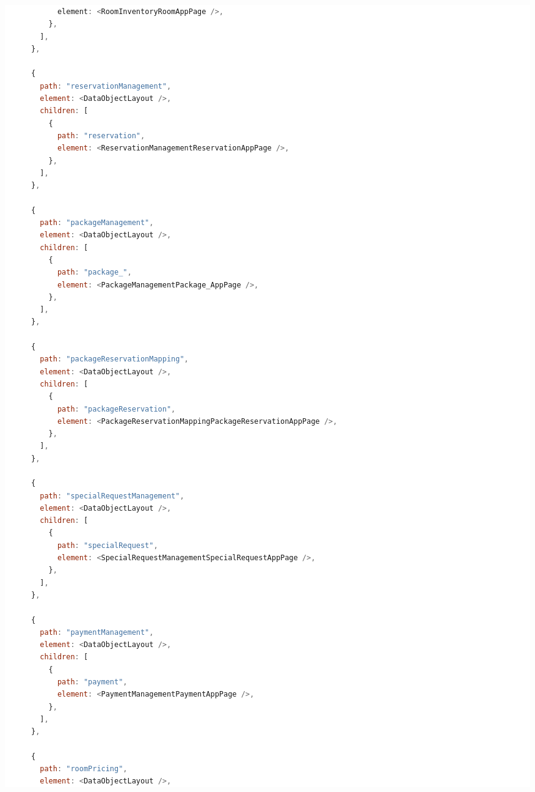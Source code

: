 ```javascript
            element: <RoomInventoryRoomAppPage />,
          },
        ],
      },

      {
        path: "reservationManagement",
        element: <DataObjectLayout />,
        children: [
          {
            path: "reservation",
            element: <ReservationManagementReservationAppPage />,
          },
        ],
      },

      {
        path: "packageManagement",
        element: <DataObjectLayout />,
        children: [
          {
            path: "package_",
            element: <PackageManagementPackage_AppPage />,
          },
        ],
      },

      {
        path: "packageReservationMapping",
        element: <DataObjectLayout />,
        children: [
          {
            path: "packageReservation",
            element: <PackageReservationMappingPackageReservationAppPage />,
          },
        ],
      },

      {
        path: "specialRequestManagement",
        element: <DataObjectLayout />,
        children: [
          {
            path: "specialRequest",
            element: <SpecialRequestManagementSpecialRequestAppPage />,
          },
        ],
      },

      {
        path: "paymentManagement",
        element: <DataObjectLayout />,
        children: [
          {
            path: "payment",
            element: <PaymentManagementPaymentAppPage />,
          },
        ],
      },

      {
        path: "roomPricing",
        element: <DataObjectLayout />,
```